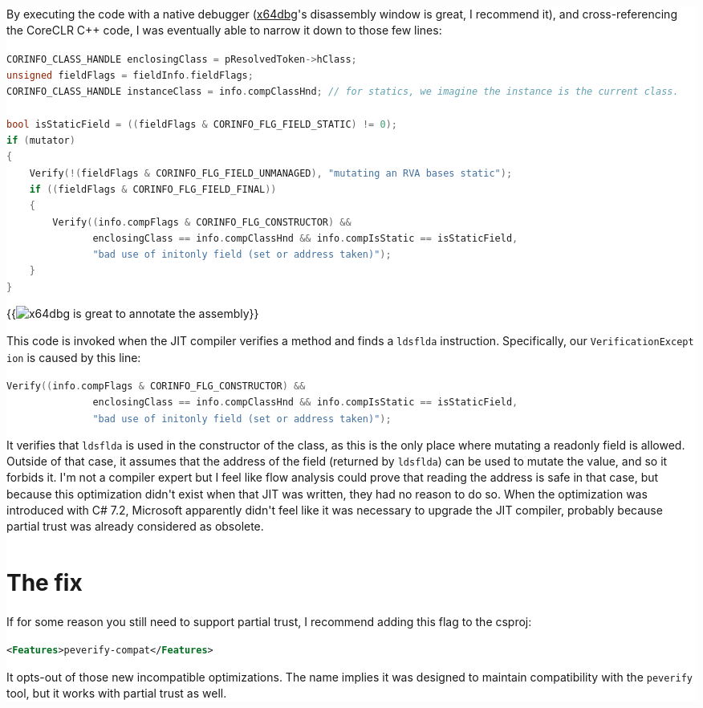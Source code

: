 By executing the code with a native debugger ([x64dbg](https://x64dbg.com)'s disassembly window is great, I recommend it), and cross-referencing the CoreCLR C++ code, I was eventually able to narrow it down to those few lines:

```c++
CORINFO_CLASS_HANDLE enclosingClass = pResolvedToken->hClass;
unsigned fieldFlags = fieldInfo.fieldFlags;
CORINFO_CLASS_HANDLE instanceClass = info.compClassHnd; // for statics, we imagine the instance is the current class.

bool isStaticField = ((fieldFlags & CORINFO_FLG_FIELD_STATIC) != 0);
if (mutator)  
{
    Verify(!(fieldFlags & CORINFO_FLG_FIELD_UNMANAGED), "mutating an RVA bases static");
    if ((fieldFlags & CORINFO_FLG_FIELD_FINAL))
    {
        Verify((info.compFlags & CORINFO_FLG_CONSTRUCTOR) &&
               enclosingClass == info.compClassHnd && info.compIsStatic == isStaticField,
               "bad use of initonly field (set or address taken)");
    }
}
```

{{<image classes="fancybox center" src="/images/verificationexception-in-net-framework-when-using-structs-6269eb3df448-2.webp" title="x64dbg is great to annotate the assembly" >}}

This code is invoked when the JIT compiler verifies a method and finds a `ldsflda` instruction. Specifically, our `VerificationException` is caused by this line:

```c++
Verify((info.compFlags & CORINFO_FLG_CONSTRUCTOR) &&
               enclosingClass == info.compClassHnd && info.compIsStatic == isStaticField,
               "bad use of initonly field (set or address taken)");
```

It verifies that `ldsflda` is used in the constructor of the class, as this is the only place where mutating a readonly field is allowed. Outside of that case, it assumes that the address of the field (returned by `ldsflda`) can be used to mutate the value, and so it forbids it. I'm not a compiler expert but I feel like flow analysis could prove that reading the address is safe in that case, but because this optimization didn't exist when that JIT was written, they had no reason to do so. When the optimization was introduced with C# 7.2, Microsoft apparently didn't feel like it was necessary to upgrade the JIT compiler, probably because partial trust was already considered as obsolete.

# The fix

If for some reason you still need to support partial trust, I recommend adding this flag to the csproj:

```xml
<Features>peverify-compat</Features>
```

It opts-out of those new incompatible optimizations. The name implies it was designed to maintain compatibility with the `peverify` tool, but it works with partial trust as well.
